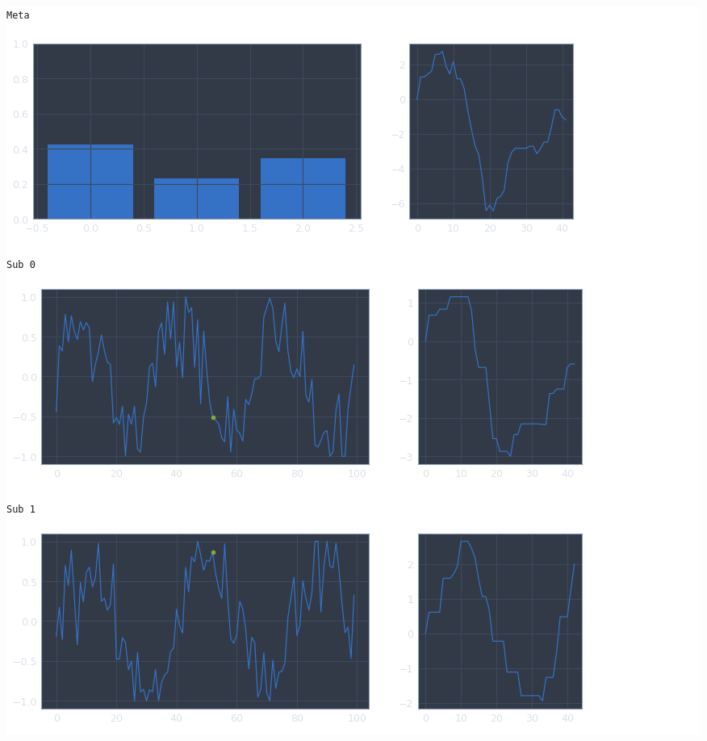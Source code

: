 
    Meta



![png](Agent-Resource-Allocation_files/Agent-Resource-Allocation_24_327.png)


    Sub 0



![png](Agent-Resource-Allocation_files/Agent-Resource-Allocation_24_329.png)


    Sub 1



![png](Agent-Resource-Allocation_files/Agent-Resource-Allocation_24_331.png)
